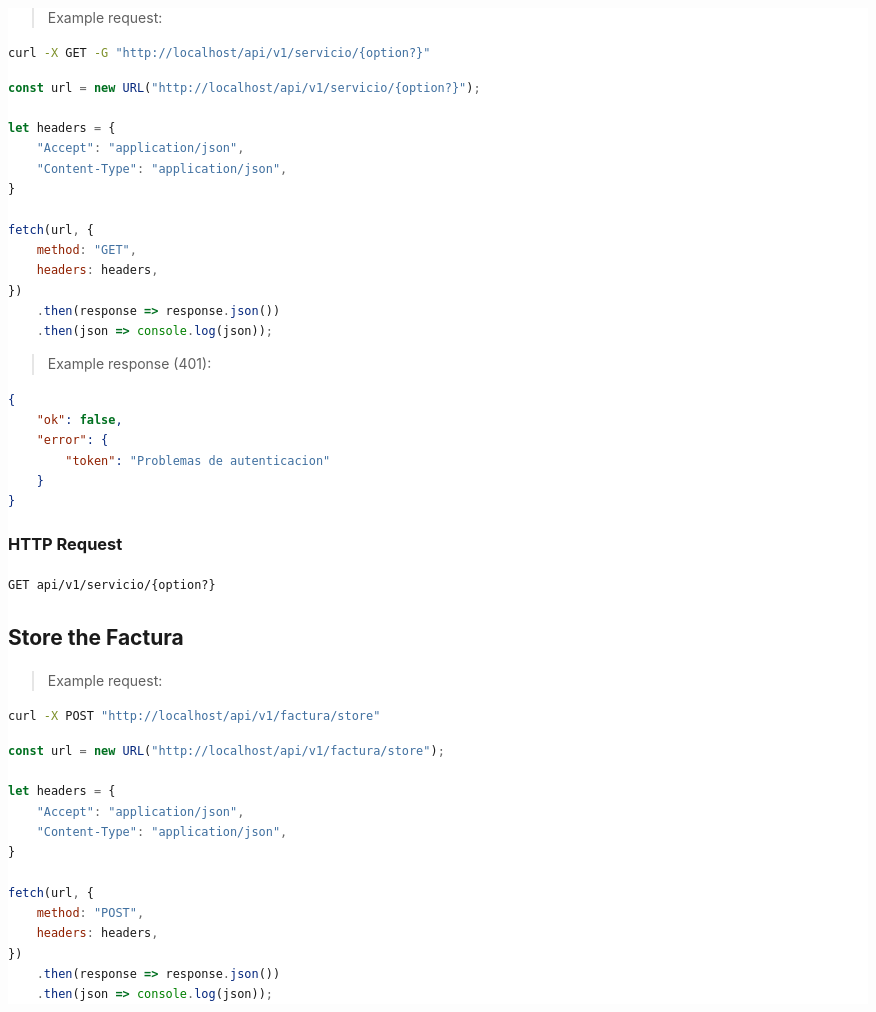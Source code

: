 > Example request:

```bash
curl -X GET -G "http://localhost/api/v1/servicio/{option?}" 
```

```javascript
const url = new URL("http://localhost/api/v1/servicio/{option?}");

let headers = {
    "Accept": "application/json",
    "Content-Type": "application/json",
}

fetch(url, {
    method: "GET",
    headers: headers,
})
    .then(response => response.json())
    .then(json => console.log(json));
```

> Example response (401):

```json
{
    "ok": false,
    "error": {
        "token": "Problemas de autenticacion"
    }
}
```

### HTTP Request
`GET api/v1/servicio/{option?}`





## Store the Factura

> Example request:

```bash
curl -X POST "http://localhost/api/v1/factura/store" 
```

```javascript
const url = new URL("http://localhost/api/v1/factura/store");

let headers = {
    "Accept": "application/json",
    "Content-Type": "application/json",
}

fetch(url, {
    method: "POST",
    headers: headers,
})
    .then(response => response.json())
    .then(json => console.log(json));
```
